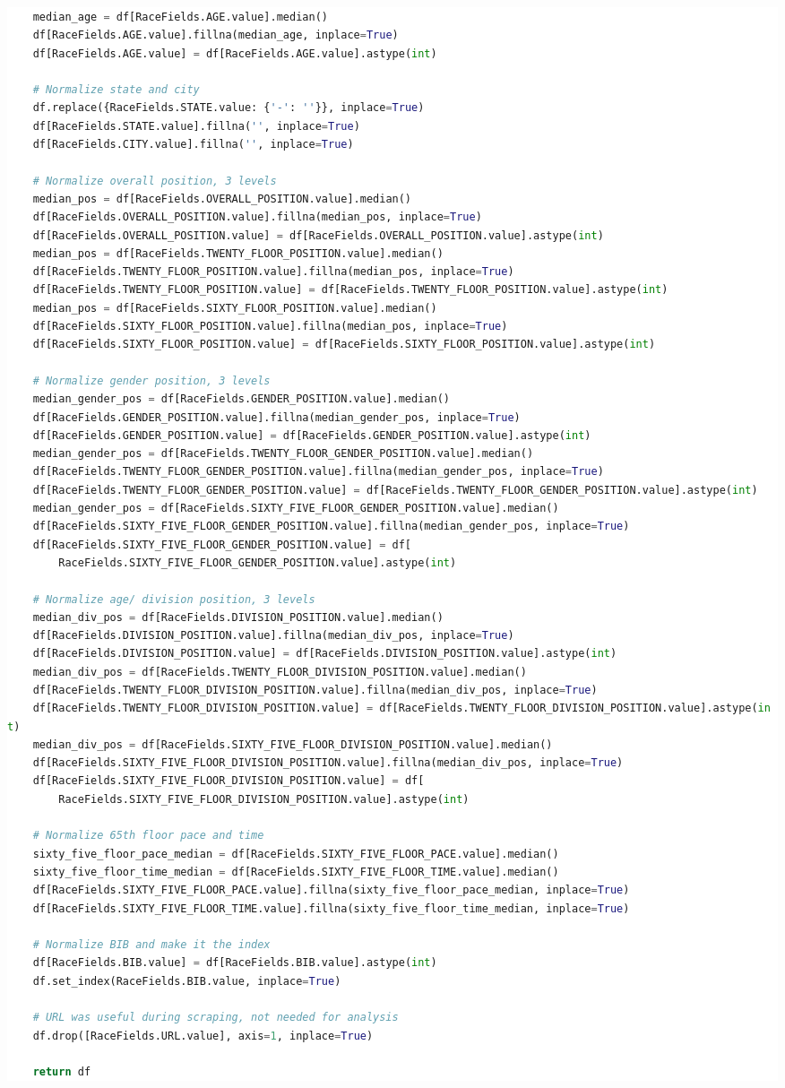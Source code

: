 ```python
    median_age = df[RaceFields.AGE.value].median()
    df[RaceFields.AGE.value].fillna(median_age, inplace=True)
    df[RaceFields.AGE.value] = df[RaceFields.AGE.value].astype(int)

    # Normalize state and city
    df.replace({RaceFields.STATE.value: {'-': ''}}, inplace=True)
    df[RaceFields.STATE.value].fillna('', inplace=True)
    df[RaceFields.CITY.value].fillna('', inplace=True)

    # Normalize overall position, 3 levels
    median_pos = df[RaceFields.OVERALL_POSITION.value].median()
    df[RaceFields.OVERALL_POSITION.value].fillna(median_pos, inplace=True)
    df[RaceFields.OVERALL_POSITION.value] = df[RaceFields.OVERALL_POSITION.value].astype(int)
    median_pos = df[RaceFields.TWENTY_FLOOR_POSITION.value].median()
    df[RaceFields.TWENTY_FLOOR_POSITION.value].fillna(median_pos, inplace=True)
    df[RaceFields.TWENTY_FLOOR_POSITION.value] = df[RaceFields.TWENTY_FLOOR_POSITION.value].astype(int)
    median_pos = df[RaceFields.SIXTY_FLOOR_POSITION.value].median()
    df[RaceFields.SIXTY_FLOOR_POSITION.value].fillna(median_pos, inplace=True)
    df[RaceFields.SIXTY_FLOOR_POSITION.value] = df[RaceFields.SIXTY_FLOOR_POSITION.value].astype(int)

    # Normalize gender position, 3 levels
    median_gender_pos = df[RaceFields.GENDER_POSITION.value].median()
    df[RaceFields.GENDER_POSITION.value].fillna(median_gender_pos, inplace=True)
    df[RaceFields.GENDER_POSITION.value] = df[RaceFields.GENDER_POSITION.value].astype(int)
    median_gender_pos = df[RaceFields.TWENTY_FLOOR_GENDER_POSITION.value].median()
    df[RaceFields.TWENTY_FLOOR_GENDER_POSITION.value].fillna(median_gender_pos, inplace=True)
    df[RaceFields.TWENTY_FLOOR_GENDER_POSITION.value] = df[RaceFields.TWENTY_FLOOR_GENDER_POSITION.value].astype(int)
    median_gender_pos = df[RaceFields.SIXTY_FIVE_FLOOR_GENDER_POSITION.value].median()
    df[RaceFields.SIXTY_FIVE_FLOOR_GENDER_POSITION.value].fillna(median_gender_pos, inplace=True)
    df[RaceFields.SIXTY_FIVE_FLOOR_GENDER_POSITION.value] = df[
        RaceFields.SIXTY_FIVE_FLOOR_GENDER_POSITION.value].astype(int)

    # Normalize age/ division position, 3 levels
    median_div_pos = df[RaceFields.DIVISION_POSITION.value].median()
    df[RaceFields.DIVISION_POSITION.value].fillna(median_div_pos, inplace=True)
    df[RaceFields.DIVISION_POSITION.value] = df[RaceFields.DIVISION_POSITION.value].astype(int)
    median_div_pos = df[RaceFields.TWENTY_FLOOR_DIVISION_POSITION.value].median()
    df[RaceFields.TWENTY_FLOOR_DIVISION_POSITION.value].fillna(median_div_pos, inplace=True)
    df[RaceFields.TWENTY_FLOOR_DIVISION_POSITION.value] = df[RaceFields.TWENTY_FLOOR_DIVISION_POSITION.value].astype(int)
    median_div_pos = df[RaceFields.SIXTY_FIVE_FLOOR_DIVISION_POSITION.value].median()
    df[RaceFields.SIXTY_FIVE_FLOOR_DIVISION_POSITION.value].fillna(median_div_pos, inplace=True)
    df[RaceFields.SIXTY_FIVE_FLOOR_DIVISION_POSITION.value] = df[
        RaceFields.SIXTY_FIVE_FLOOR_DIVISION_POSITION.value].astype(int)

    # Normalize 65th floor pace and time
    sixty_five_floor_pace_median = df[RaceFields.SIXTY_FIVE_FLOOR_PACE.value].median()
    sixty_five_floor_time_median = df[RaceFields.SIXTY_FIVE_FLOOR_TIME.value].median()
    df[RaceFields.SIXTY_FIVE_FLOOR_PACE.value].fillna(sixty_five_floor_pace_median, inplace=True)
    df[RaceFields.SIXTY_FIVE_FLOOR_TIME.value].fillna(sixty_five_floor_time_median, inplace=True)

    # Normalize BIB and make it the index
    df[RaceFields.BIB.value] = df[RaceFields.BIB.value].astype(int)
    df.set_index(RaceFields.BIB.value, inplace=True)

    # URL was useful during scraping, not needed for analysis
    df.drop([RaceFields.URL.value], axis=1, inplace=True)

    return df
```